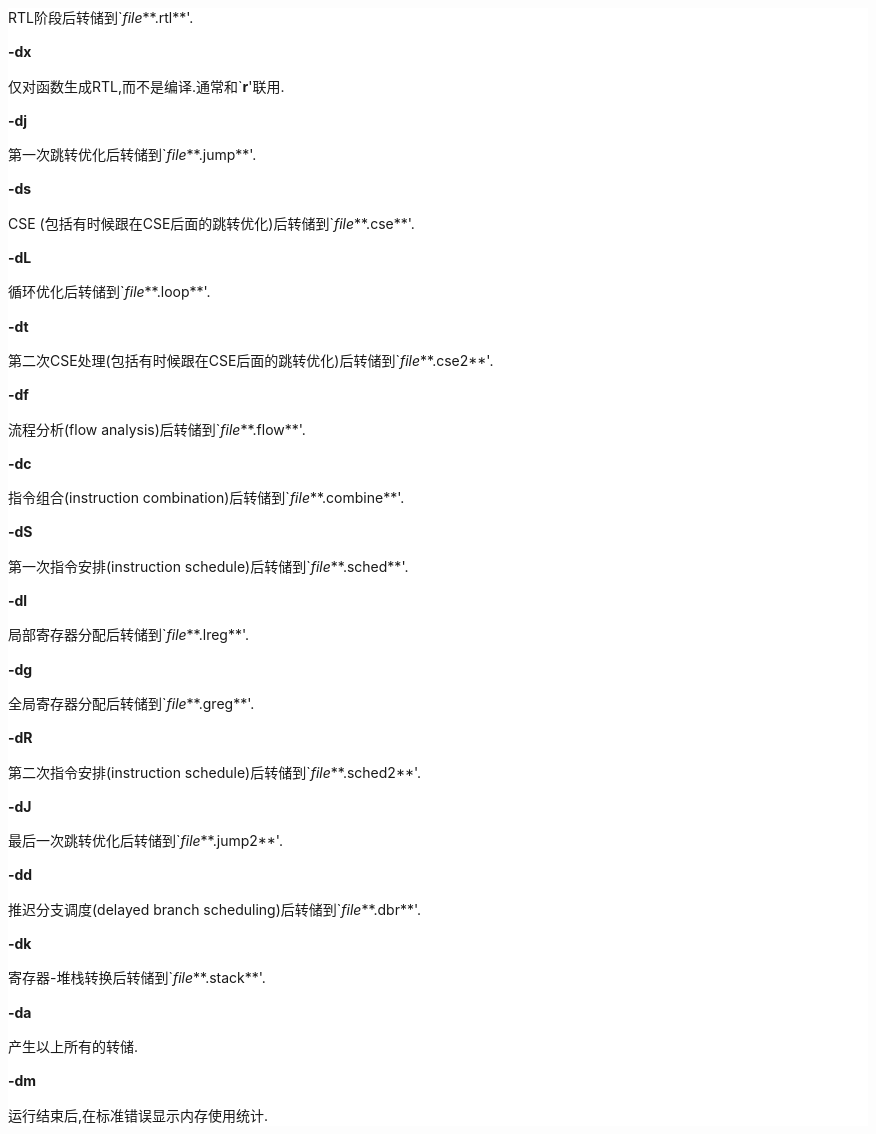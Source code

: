 RTL阶段后转储到`*file***.rtl**'.

**-dx**

仅对函数生成RTL,而不是编译.通常和`**r**'联用.

**-dj**

第一次跳转优化后转储到`*file***.jump**'.

**-ds**

CSE (包括有时候跟在CSE后面的跳转优化)后转储到`*file***.cse**'.

**-dL**

循环优化后转储到`*file***.loop**'.

**-dt**

第二次CSE处理(包括有时候跟在CSE后面的跳转优化)后转储到`*file***.cse2**'.

**-df**

流程分析(flow analysis)后转储到`*file***.flow**'.

**-dc**

指令组合(instruction combination)后转储到`*file***.combine**'.

**-dS**

第一次指令安排(instruction schedule)后转储到`*file***.sched**'.

**-dl**

局部寄存器分配后转储到`*file***.lreg**'.

**-dg**

全局寄存器分配后转储到`*file***.greg**'.

**-dR**

第二次指令安排(instruction schedule)后转储到`*file***.sched2**'.

**-dJ**

最后一次跳转优化后转储到`*file***.jump2**'.

**-dd**

推迟分支调度(delayed branch scheduling)后转储到`*file***.dbr**'.

**-dk**

寄存器-堆栈转换后转储到`*file***.stack**'.

**-da**

产生以上所有的转储.

**-dm**

运行结束后,在标准错误显示内存使用统计.
